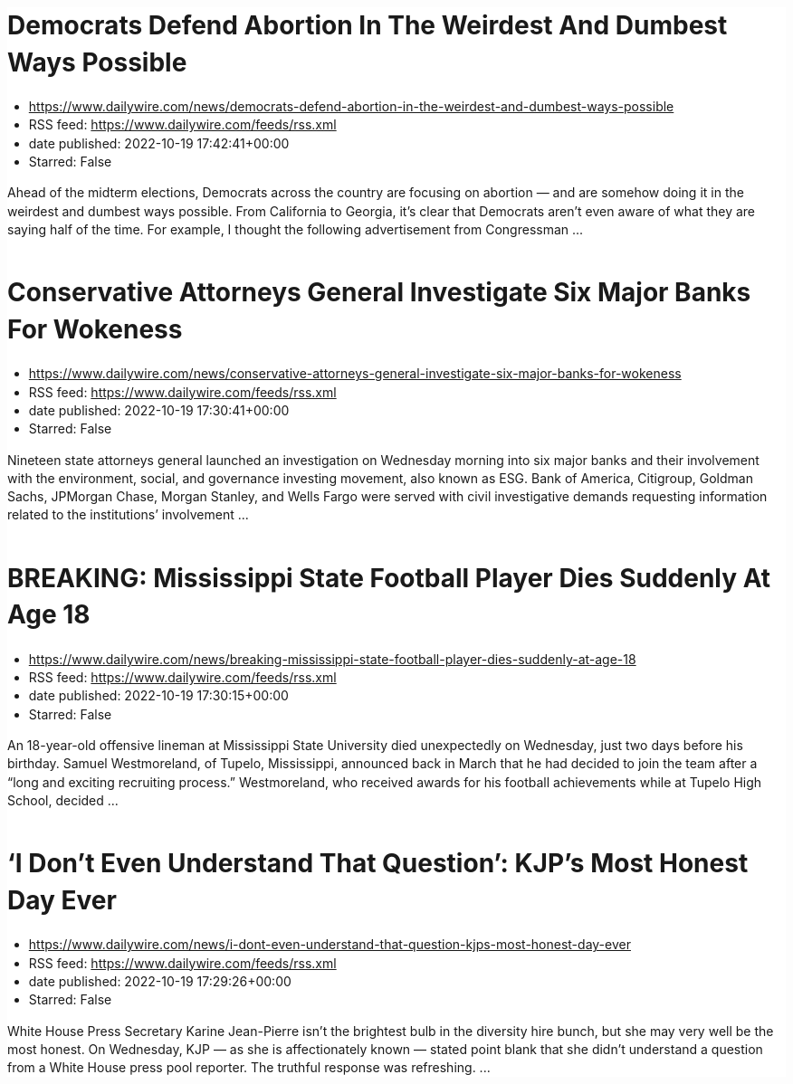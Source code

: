 # Democrats Defend Abortion In The Weirdest And Dumbest Ways Possible
 - https://www.dailywire.com/news/democrats-defend-abortion-in-the-weirdest-and-dumbest-ways-possible
 - RSS feed: https://www.dailywire.com/feeds/rss.xml
 - date published: 2022-10-19 17:42:41+00:00
 - Starred: False

Ahead of the midterm elections, Democrats across the country are focusing on abortion — and are somehow doing it in the weirdest and dumbest ways possible. From California to Georgia, it’s clear that Democrats aren’t even aware of what they are saying half of the time. For example, I thought the following advertisement from Congressman ...

# Conservative Attorneys General Investigate Six Major Banks For Wokeness
 - https://www.dailywire.com/news/conservative-attorneys-general-investigate-six-major-banks-for-wokeness
 - RSS feed: https://www.dailywire.com/feeds/rss.xml
 - date published: 2022-10-19 17:30:41+00:00
 - Starred: False

Nineteen state attorneys general launched an investigation on Wednesday morning into six major banks and their involvement with the environment, social, and governance investing movement, also known as ESG. Bank of America, Citigroup, Goldman Sachs, JPMorgan Chase, Morgan Stanley, and Wells Fargo were served with civil investigative demands requesting information related to the institutions’ involvement ...

# BREAKING: Mississippi State Football Player Dies Suddenly At Age 18
 - https://www.dailywire.com/news/breaking-mississippi-state-football-player-dies-suddenly-at-age-18
 - RSS feed: https://www.dailywire.com/feeds/rss.xml
 - date published: 2022-10-19 17:30:15+00:00
 - Starred: False

An 18-year-old offensive lineman at Mississippi State University died unexpectedly on Wednesday, just two days before his birthday. Samuel Westmoreland, of Tupelo, Mississippi, announced back in March that he had decided to join the team after a &#8220;long and exciting recruiting process.&#8221; Westmoreland, who received awards for his football achievements while at Tupelo High School, decided ...

# ‘I Don’t Even Understand That Question’: KJP’s Most Honest Day Ever
 - https://www.dailywire.com/news/i-dont-even-understand-that-question-kjps-most-honest-day-ever
 - RSS feed: https://www.dailywire.com/feeds/rss.xml
 - date published: 2022-10-19 17:29:26+00:00
 - Starred: False

White House Press Secretary Karine Jean-Pierre isn&#8217;t the brightest bulb in the diversity hire bunch, but she may very well be the most honest. On Wednesday, KJP — as she is affectionately known — stated point blank that she didn&#8217;t understand a question from a White House press pool reporter. The truthful response was refreshing. ...
